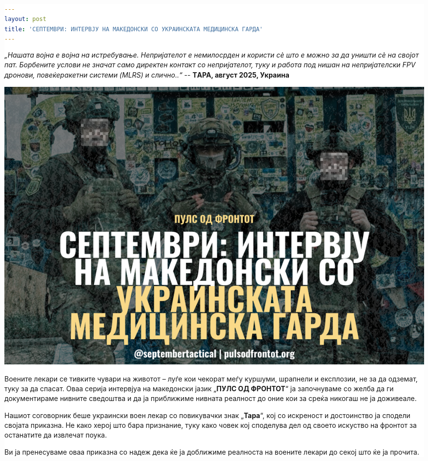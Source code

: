 ```yaml
---
layout: post
title: 'СЕПТЕМВРИ: ИНТЕРВЈУ НА МАКЕДОНСКИ СО УКРАИНСКАТА МЕДИЦИНСКА ГАРДА'
---
```


*„Нашата војна е војна на истребување. Непријателот е немилосрден и користи сè што е можно за да уништи сè на својот пат. Борбените услови не значат само директен контакт со непријателот, туку и работа под нишан на непријателски FPV дронови, повеќеракетни системи (MLRS) и слично..“* -- **TАРА, август 2025, Украина**

![Медицинска гарда на фронтот](/assets/01/thumbnail.png)

Воените лекари се тивките чувари на животот – луѓе кои чекорат меѓу куршуми, шрапнели и експлозии, не за да одземат, туку за да спасат. Оваа серија интервјуа на македонски јазик „**ПУЛС ОД ФРОНТОТ**“ ја започнуваме со желба да ги документираме нивните сведоштва и да ја приближиме нивната реалност до оние кои за среќа никогаш не ја доживеале.

Нашиот соговорник беше украински воен лекар со повикувачки знак „**Тара**“, кој со искреност и достоинство ја сподели својата приказна. Не како херој што бара признание, туку како човек кој споделува дел од своето искуство на фронтот за останатите да извлечат поука.

Ви ја пренесуваме оваа приказна со надеж дека ќе ја доближиме реалноста на воените лекари до секој што ќе ја прочита.
